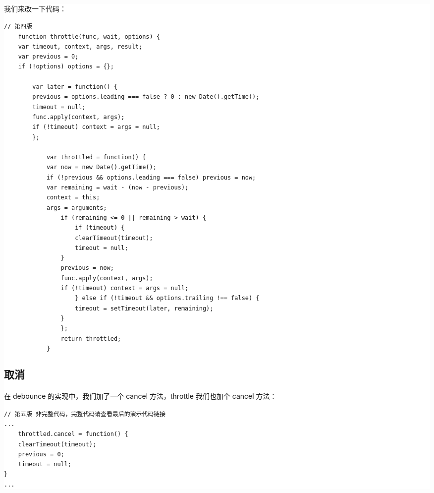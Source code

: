 我们来改一下代码：

```
// 第四版
    function throttle(func, wait, options) {
    var timeout, context, args, result;
    var previous = 0;
    if (!options) options = {};
    
        var later = function() {
        previous = options.leading === false ? 0 : new Date().getTime();
        timeout = null;
        func.apply(context, args);
        if (!timeout) context = args = null;
        };
        
            var throttled = function() {
            var now = new Date().getTime();
            if (!previous && options.leading === false) previous = now;
            var remaining = wait - (now - previous);
            context = this;
            args = arguments;
                if (remaining <= 0 || remaining > wait) {
                    if (timeout) {
                    clearTimeout(timeout);
                    timeout = null;
                }
                previous = now;
                func.apply(context, args);
                if (!timeout) context = args = null;
                    } else if (!timeout && options.trailing !== false) {
                    timeout = setTimeout(later, remaining);
                }
                };
                return throttled;
            }
```

取消
--

在 debounce 的实现中，我们加了一个 cancel 方法，throttle 我们也加个 cancel 方法：

```
// 第五版 非完整代码，完整代码请查看最后的演示代码链接
...
    throttled.cancel = function() {
    clearTimeout(timeout);
    previous = 0;
    timeout = null;
}
...
```
